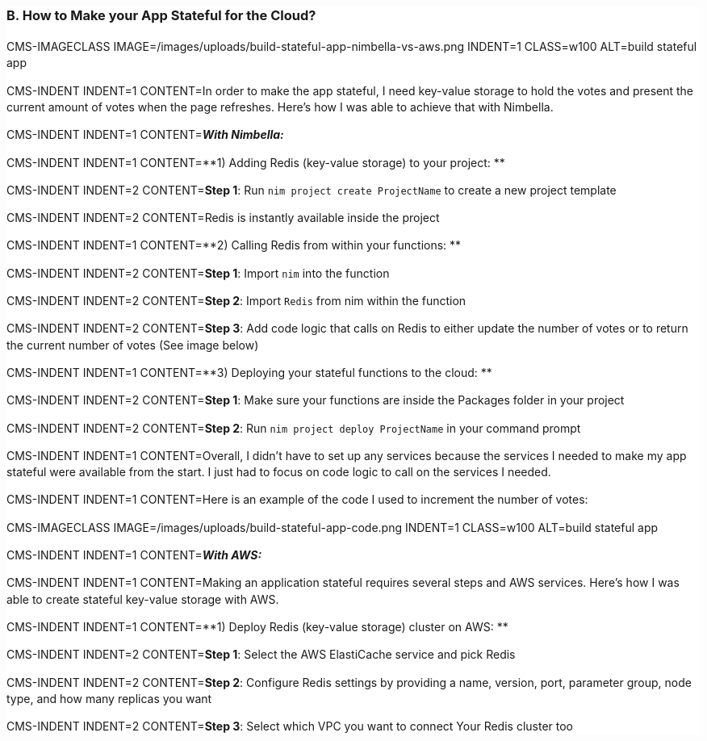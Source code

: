 ### B. How to Make your App Stateful for the Cloud?

CMS-IMAGECLASS IMAGE=/images/uploads/build-stateful-app-nimbella-vs-aws.png INDENT=1 CLASS=w100 ALT=build stateful app

CMS-INDENT INDENT=1 CONTENT=In order to make the app stateful, I need key-value storage to hold the votes and present the current amount of votes when the page refreshes. Here’s how I was able to achieve that with Nimbella.

CMS-INDENT INDENT=1 CONTENT=**_With Nimbella:_**

CMS-INDENT INDENT=1 CONTENT=**1) Adding Redis (key-value storage) to your project: 
**

CMS-INDENT INDENT=2 CONTENT=**Step 1**: Run `nim project create ProjectName` to create a new project template

CMS-INDENT INDENT=2 CONTENT=Redis is instantly available inside the project

CMS-INDENT INDENT=1 CONTENT=**2) Calling Redis from within your functions:
**

CMS-INDENT INDENT=2 CONTENT=**Step 1**: Import `nim` into the function

CMS-INDENT INDENT=2 CONTENT=**Step 2**: Import `Redis` from nim within the function

CMS-INDENT INDENT=2 CONTENT=**Step 3**: Add code logic that calls on Redis to either update the number of votes or to return the current number of votes (See image below)

CMS-INDENT INDENT=1 CONTENT=**3) Deploying your stateful functions to the cloud:
**

CMS-INDENT INDENT=2 CONTENT=**Step 1**: Make sure your functions are inside the Packages folder in your project

CMS-INDENT INDENT=2 CONTENT=**Step 2**: Run `nim project deploy ProjectName` in your command prompt

CMS-INDENT INDENT=1 CONTENT=Overall, I didn’t have to set up any services because the services I needed to make my app stateful were available from the start. I just had to focus on code logic to call on the services I needed.

CMS-INDENT INDENT=1 CONTENT=Here is an example of the code I used to increment the number of votes:

CMS-IMAGECLASS IMAGE=/images/uploads/build-stateful-app-code.png INDENT=1 CLASS=w100 ALT=build stateful app

CMS-INDENT INDENT=1 CONTENT=_**With AWS:**_

CMS-INDENT INDENT=1 CONTENT=Making an application stateful requires several steps and AWS services. Here’s how I was able to create stateful key-value storage with AWS.

CMS-INDENT INDENT=1 CONTENT=**1) Deploy Redis (key-value storage) cluster on AWS:
**

CMS-INDENT INDENT=2 CONTENT=**Step 1**: Select the AWS ElastiCache service and pick Redis

CMS-INDENT INDENT=2 CONTENT=**Step 2**: Configure Redis settings by providing a name, version, port, parameter group, node type, and how many replicas you want

CMS-INDENT INDENT=2 CONTENT=**Step 3**: Select which VPC you want to connect Your Redis cluster too

